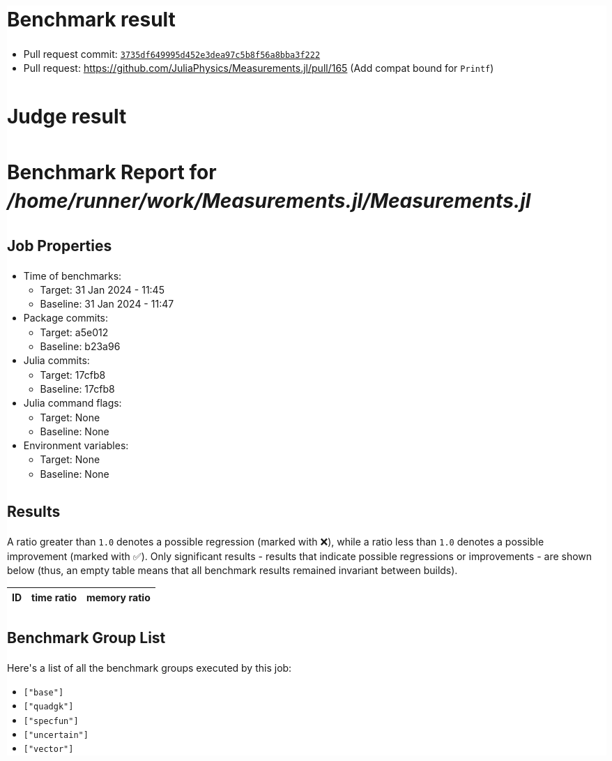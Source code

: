 # Benchmark result

* Pull request commit: [`3735df649995d452e3dea97c5b8f56a8bba3f222`](https://github.com/JuliaPhysics/Measurements.jl/commit/3735df649995d452e3dea97c5b8f56a8bba3f222)
* Pull request: <https://github.com/JuliaPhysics/Measurements.jl/pull/165> (Add compat bound for `Printf`)

# Judge result
# Benchmark Report for */home/runner/work/Measurements.jl/Measurements.jl*

## Job Properties
* Time of benchmarks:
    - Target: 31 Jan 2024 - 11:45
    - Baseline: 31 Jan 2024 - 11:47
* Package commits:
    - Target: a5e012
    - Baseline: b23a96
* Julia commits:
    - Target: 17cfb8
    - Baseline: 17cfb8
* Julia command flags:
    - Target: None
    - Baseline: None
* Environment variables:
    - Target: None
    - Baseline: None

## Results
A ratio greater than `1.0` denotes a possible regression (marked with :x:), while a ratio less
than `1.0` denotes a possible improvement (marked with :white_check_mark:). Only significant results - results
that indicate possible regressions or improvements - are shown below (thus, an empty table means that all
benchmark results remained invariant between builds).

| ID                                   | time ratio | memory ratio |
|--------------------------------------|------------|--------------|

## Benchmark Group List
Here's a list of all the benchmark groups executed by this job:

- `["base"]`
- `["quadgk"]`
- `["specfun"]`
- `["uncertain"]`
- `["vector"]`
